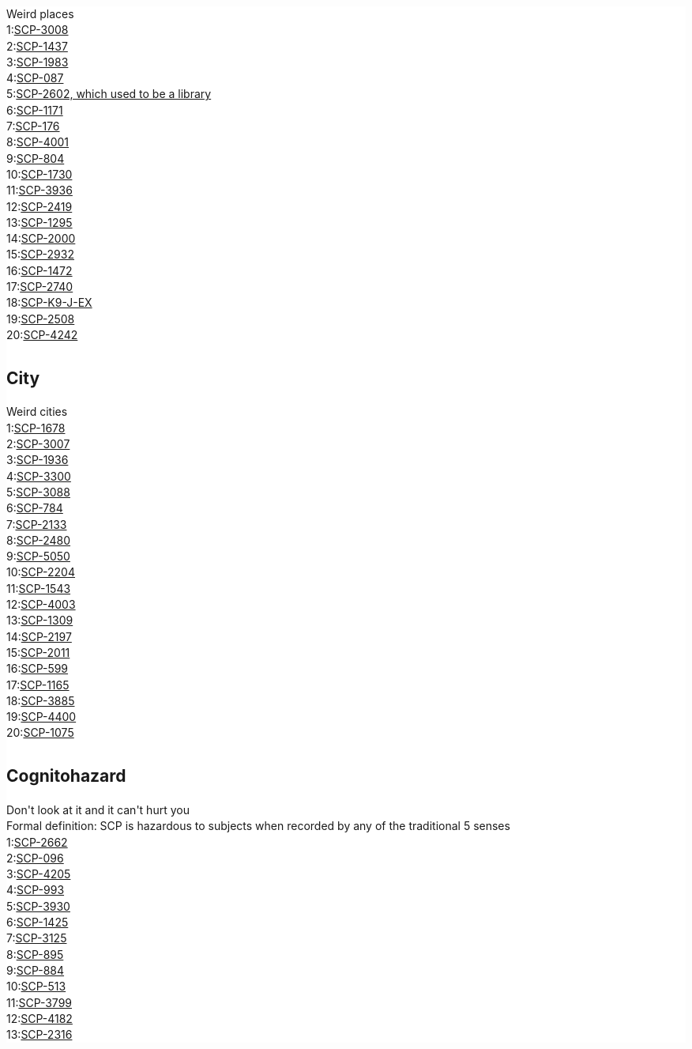 Weird places  
1:[SCP-3008](/scp-3008)  
2:[SCP-1437](/scp-1437)  
3:[SCP-1983](/scp-1983)  
4:[SCP-087](/scp-087)  
5:[SCP-2602, which used to be a library](/scp-2602)  
6:[SCP-1171](/scp-1171)  
7:[SCP-176](/scp-176)  
8:[SCP-4001](/scp-4001)  
9:[SCP-804](/scp-804)  
10:[SCP-1730](/scp-1730)  
11:[SCP-3936](/scp-3936)  
12:[SCP-2419](/scp-2419)  
13:[SCP-1295](/scp-1295)  
14:[SCP-2000](/scp-2000)  
15:[SCP-2932](/scp-2932)  
16:[SCP-1472](/scp-1472)  
17:[SCP-2740](/scp-2740)  
18:[SCP-K9-J-EX](/scp-k9-j-ex)  
19:[SCP-2508](/scp-2508)  
20:[SCP-4242](/scp-4242)

## City

Weird cities  
1:[SCP-1678](/scp-1678)  
2:[SCP-3007](/scp-3007)  
3:[SCP-1936](/scp-1936)  
4:[SCP-3300](/scp-3300)  
5:[SCP-3088](/scp-3088)  
6:[SCP-784](/scp-784)  
7:[SCP-2133](/scp-2133)  
8:[SCP-2480](/scp-2480)  
9:[SCP-5050](/scp-5050)  
10:[SCP-2204](/scp-2204)  
11:[SCP-1543](/scp-1543)  
12:[SCP-4003](/scp-4003)  
13:[SCP-1309](/scp-1309)  
14:[SCP-2197](/scp-2197)  
15:[SCP-2011](/scp-2011)  
16:[SCP-599](/scp-599)  
17:[SCP-1165](/scp-1165)  
18:[SCP-3885](/scp-3885)  
19:[SCP-4400](/scp-4400)  
20:[SCP-1075](/scp-1075)

## Cognitohazard

Don't look at it and it can't hurt you  
Formal definition: SCP is hazardous to subjects when recorded by any of the traditional 5 senses  
1:[SCP-2662](/scp-2662)  
2:[SCP-096](/scp-096)  
3:[SCP-4205](/scp-4205)  
4:[SCP-993](/scp-993)  
5:[SCP-3930](/scp-3930)  
6:[SCP-1425](/scp-1425)  
7:[SCP-3125](/scp-3125)  
8:[SCP-895](/scp-895)  
9:[SCP-884](/scp-884)  
10:[SCP-513](/scp-513)  
11:[SCP-3799](/scp-3799)  
12:[SCP-4182](/scp-4182)  
13:[SCP-2316](/scp-2316)  